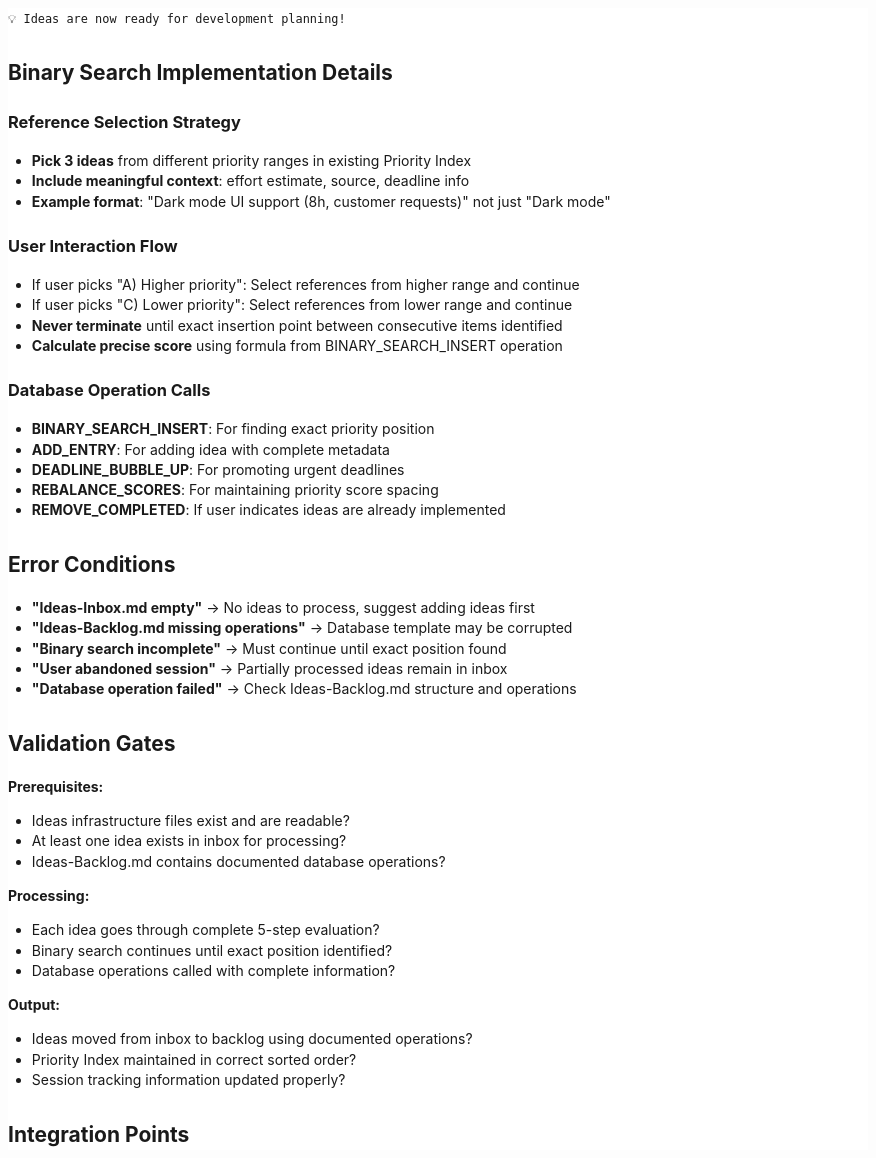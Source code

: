    ```
   💡 Ideas are now ready for development planning!
   ```

## Binary Search Implementation Details

### Reference Selection Strategy
- **Pick 3 ideas** from different priority ranges in existing Priority Index
- **Include meaningful context**: effort estimate, source, deadline info
- **Example format**: "Dark mode UI support (8h, customer requests)" not just "Dark mode"

### User Interaction Flow
- If user picks "A) Higher priority": Select references from higher range and continue
- If user picks "C) Lower priority": Select references from lower range and continue
- **Never terminate** until exact insertion point between consecutive items identified
- **Calculate precise score** using formula from BINARY_SEARCH_INSERT operation

### Database Operation Calls
- **BINARY_SEARCH_INSERT**: For finding exact priority position
- **ADD_ENTRY**: For adding idea with complete metadata
- **DEADLINE_BUBBLE_UP**: For promoting urgent deadlines
- **REBALANCE_SCORES**: For maintaining priority score spacing
- **REMOVE_COMPLETED**: If user indicates ideas are already implemented

## Error Conditions

- **"Ideas-Inbox.md empty"** → No ideas to process, suggest adding ideas first
- **"Ideas-Backlog.md missing operations"** → Database template may be corrupted
- **"Binary search incomplete"** → Must continue until exact position found
- **"User abandoned session"** → Partially processed ideas remain in inbox
- **"Database operation failed"** → Check Ideas-Backlog.md structure and operations

## Validation Gates

**Prerequisites:**
- Ideas infrastructure files exist and are readable?
- At least one idea exists in inbox for processing?
- Ideas-Backlog.md contains documented database operations?

**Processing:**
- Each idea goes through complete 5-step evaluation?
- Binary search continues until exact position identified?
- Database operations called with complete information?

**Output:**
- Ideas moved from inbox to backlog using documented operations?
- Priority Index maintained in correct sorted order?
- Session tracking information updated properly?

## Integration Points
